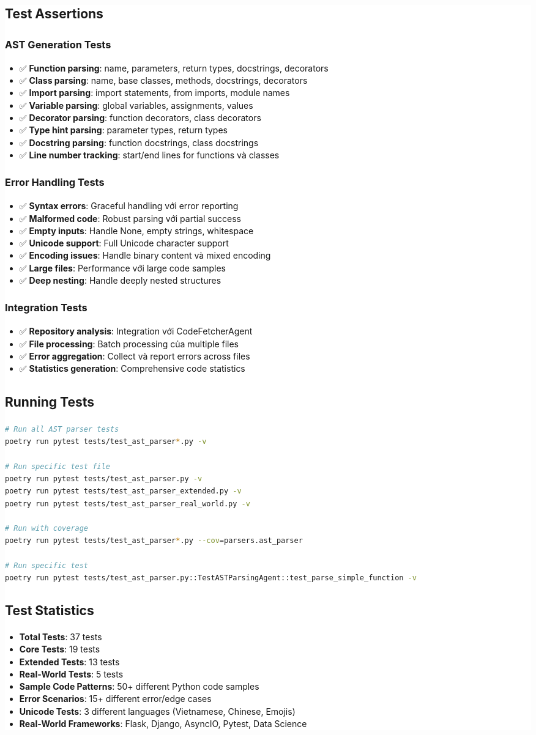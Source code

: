 ## Test Assertions

### AST Generation Tests
- ✅ **Function parsing**: name, parameters, return types, docstrings, decorators
- ✅ **Class parsing**: name, base classes, methods, docstrings, decorators
- ✅ **Import parsing**: import statements, from imports, module names
- ✅ **Variable parsing**: global variables, assignments, values
- ✅ **Decorator parsing**: function decorators, class decorators
- ✅ **Type hint parsing**: parameter types, return types
- ✅ **Docstring parsing**: function docstrings, class docstrings
- ✅ **Line number tracking**: start/end lines for functions và classes

### Error Handling Tests
- ✅ **Syntax errors**: Graceful handling với error reporting
- ✅ **Malformed code**: Robust parsing với partial success
- ✅ **Empty inputs**: Handle None, empty strings, whitespace
- ✅ **Unicode support**: Full Unicode character support
- ✅ **Encoding issues**: Handle binary content và mixed encoding
- ✅ **Large files**: Performance với large code samples
- ✅ **Deep nesting**: Handle deeply nested structures

### Integration Tests
- ✅ **Repository analysis**: Integration với CodeFetcherAgent
- ✅ **File processing**: Batch processing của multiple files
- ✅ **Error aggregation**: Collect và report errors across files
- ✅ **Statistics generation**: Comprehensive code statistics

## Running Tests

```bash
# Run all AST parser tests
poetry run pytest tests/test_ast_parser*.py -v

# Run specific test file
poetry run pytest tests/test_ast_parser.py -v
poetry run pytest tests/test_ast_parser_extended.py -v
poetry run pytest tests/test_ast_parser_real_world.py -v

# Run with coverage
poetry run pytest tests/test_ast_parser*.py --cov=parsers.ast_parser

# Run specific test
poetry run pytest tests/test_ast_parser.py::TestASTParsingAgent::test_parse_simple_function -v
```

## Test Statistics

- **Total Tests**: 37 tests
- **Core Tests**: 19 tests
- **Extended Tests**: 13 tests  
- **Real-World Tests**: 5 tests
- **Sample Code Patterns**: 50+ different Python code samples
- **Error Scenarios**: 15+ different error/edge cases
- **Unicode Tests**: 3 different languages (Vietnamese, Chinese, Emojis)
- **Real-World Frameworks**: Flask, Django, AsyncIO, Pytest, Data Science
